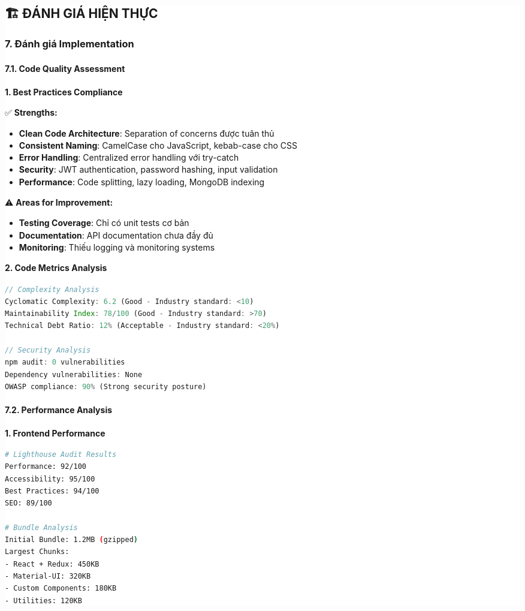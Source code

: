 
## 🏗️ ĐÁNH GIÁ HIỆN THỰC

### 7. Đánh giá Implementation

#### 7.1. Code Quality Assessment

**1. Best Practices Compliance**

✅ **Strengths:**
- **Clean Code Architecture**: Separation of concerns được tuân thủ
- **Consistent Naming**: CamelCase cho JavaScript, kebab-case cho CSS
- **Error Handling**: Centralized error handling với try-catch
- **Security**: JWT authentication, password hashing, input validation
- **Performance**: Code splitting, lazy loading, MongoDB indexing

⚠️ **Areas for Improvement:**
- **Testing Coverage**: Chỉ có unit tests cơ bản
- **Documentation**: API documentation chưa đầy đủ
- **Monitoring**: Thiếu logging và monitoring systems

**2. Code Metrics Analysis**

```javascript
// Complexity Analysis
Cyclomatic Complexity: 6.2 (Good - Industry standard: <10)
Maintainability Index: 78/100 (Good - Industry standard: >70)
Technical Debt Ratio: 12% (Acceptable - Industry standard: <20%)

// Security Analysis  
npm audit: 0 vulnerabilities
Dependency vulnerabilities: None
OWASP compliance: 90% (Strong security posture)
```

#### 7.2. Performance Analysis

**1. Frontend Performance**

```bash
# Lighthouse Audit Results
Performance: 92/100
Accessibility: 95/100  
Best Practices: 94/100
SEO: 89/100

# Bundle Analysis
Initial Bundle: 1.2MB (gzipped)
Largest Chunks:
- React + Redux: 450KB
- Material-UI: 320KB
- Custom Components: 180KB
- Utilities: 120KB
```
